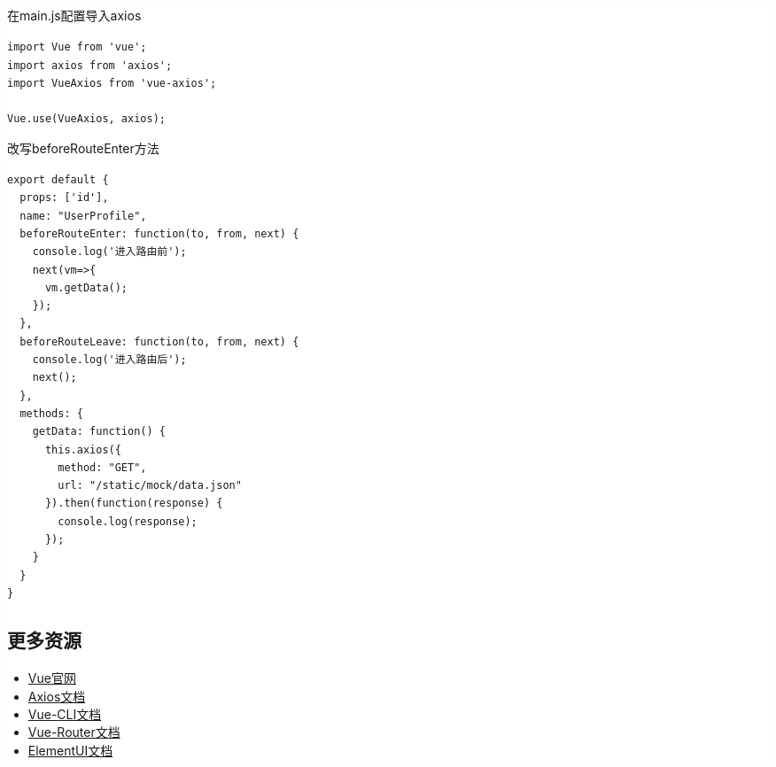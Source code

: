 在main.js配置导入axios

```
import Vue from 'vue';
import axios from 'axios';
import VueAxios from 'vue-axios';

Vue.use(VueAxios, axios);
```

改写beforeRouteEnter方法

```
export default {
  props: ['id'],
  name: "UserProfile",
  beforeRouteEnter: function(to, from, next) {
    console.log('进入路由前');
    next(vm=>{
      vm.getData();
    });
  },
  beforeRouteLeave: function(to, from, next) {
    console.log('进入路由后');
    next();
  },
  methods: {
    getData: function() {
      this.axios({
        method: "GET",
        url: "/static/mock/data.json"
      }).then(function(response) {
        console.log(response);
      });
    }
  }
}
```

## 更多资源

* [Vue官网](https://v3.cn.vuejs.org/guide/introduction.html)
* [Axios文档](http://axios-js.com/zh-cn/docs/index.html)
* [Vue-CLI文档](https://cli.vuejs.org/zh/)
* [Vue-Router文档](https://router.vuejs.org/zh/)
* [ElementUI文档](https://element.eleme.cn/#/zh-CN/guide/design)